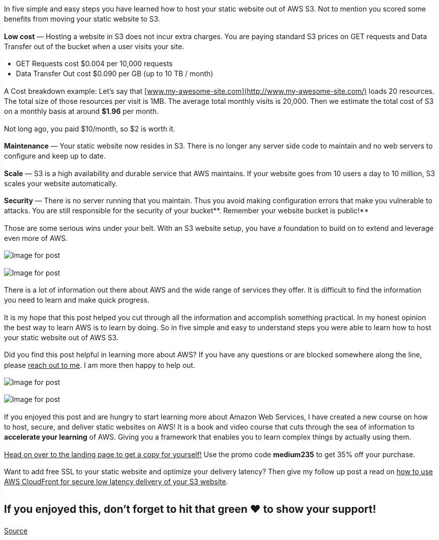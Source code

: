 In five simple and easy steps you have learned how to host your static website out of AWS S3. Not to mention you scored some benefits from moving your static website to S3.

**Low cost** — Hosting a website in S3 does not incur extra charges. You are paying standard S3 prices on GET requests and Data Transfer out of the bucket when a user visits your site.

*   GET Requests cost $0.004 per 10,000 requests
*   Data Transfer Out cost $0.090 per GB (up to 10 TB / month)

A Cost breakdown example: Let’s say that [www.my-awesome-site.com](http://www.my-awesome-site.com/) loads 20 resources. The total size of those resources per visit is 1MB. The average total monthly visits is 20,000. Then we estimate the total cost of S3 on a monthly basis at around **$1.96** per month.

Not long ago, you paid $10/month, so $2 is worth it.

**Maintenance** — Your static website now resides in S3. There is no longer any server side code to maintain and no web servers to configure and keep up to date.

**Scale** — S3 is a high availability and durable service that AWS maintains. If your website goes from 10 users a day to 10 million, S3 scales your website automatically.

**Security** — There is no server running that you maintain. Thus you avoid making configuration errors that make you vulnerable to attacks. You are still responsible for the security of your bucket**. Remember your website bucket is public!**

Those are some serious wins under your belt. With an S3 website setup, you have a foundation to build on to extend and leverage even more of AWS.

![Image for post](https://miro.medium.com/max/60/1*lAk337rCVdJBsCe13Szmwg.png?q=20)

![Image for post](https://miro.medium.com/max/4096/1*lAk337rCVdJBsCe13Szmwg.png)

There is a lot of information out there about AWS and the wide range of services they offer. It is difficult to find the information you need to learn and make quick progress.

It is my hope that this post helped you cut through all the information and accomplish something practical. In my honest opinion the best way to learn AWS is to learn by doing. So in five simple and easy to understand steps you were able to learn how to host your static website out of AWS S3.

Did you find this post helpful in learning more about AWS? If you have any questions or are blocked somewhere along the line, please [reach out to me](https://www.kylegalbraith.com/). I am more then happy to help out.

![Image for post](https://miro.medium.com/max/60/1*VqpqxIxmMWTvRzKraxQOKg.png?q=20)

![Image for post](https://miro.medium.com/max/4000/1*VqpqxIxmMWTvRzKraxQOKg.png)

If you enjoyed this post and are hungry to start learning more about Amazon Web Services, I have created a new course on how to host, secure, and deliver static websites on AWS! It is a book and video course that cuts through the sea of information to **accelerate your learning** of AWS. Giving you a framework that enables you to learn complex things by actually using them.

[Head on over to the landing page to get a copy for yourself!](https://www.kylegalbraith.com/learn-aws/) Use the promo code **medium235** to get 35% off your purchase.

Want to add free SSL to your static website and optimize your delivery latency? Then give my follow up post a read on [how to use AWS CloudFront for secure low latency delivery of your S3 website](https://medium.freecodecamp.org/how-to-make-use-of-cloudfront-for-secure-delivery-of-static-websites-to-the-world-d2f54e8b096).

If you enjoyed this, don’t forget to hit that green ❤ to show your support!
---------------------------------------------------------------------------


[Source](https://medium.com/@kyle.galbraith/how-to-host-a-website-on-s3-without-getting-lost-in-the-sea-e2b82aa6cd38)
